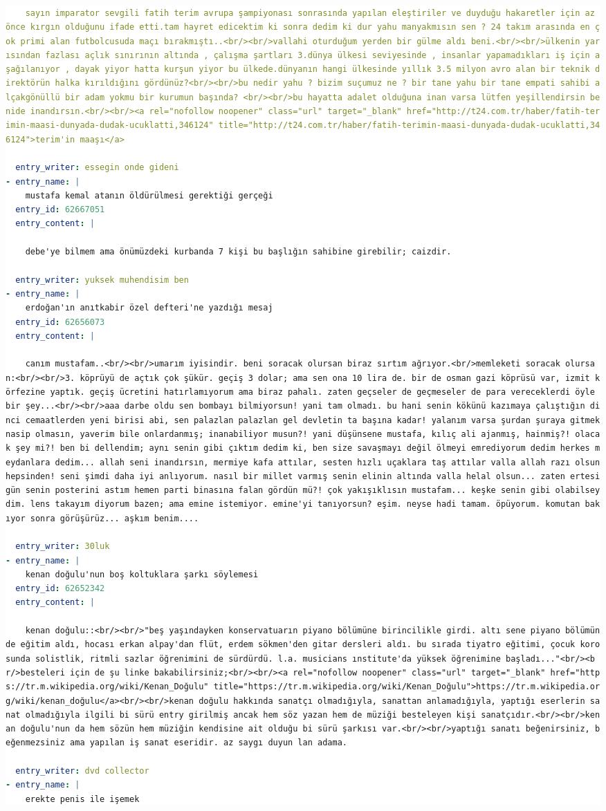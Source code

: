 ```yaml
    sayın imparator sevgili fatih terim avrupa şampiyonası sonrasında yapılan eleştiriler ve duyduğu hakaretler için az önce kırgın olduğunu ifade etti.tam hayret edicektim ki sonra dedim ki dur yahu manyakmısın sen ? 24 takım arasında en çok primi alan futbolcusuda maçı bırakmıştı..<br/><br/>vallahi oturduğum yerden bir gülme aldı beni.<br/><br/>ülkenin yarısından fazlası açlık sınırının altında , çalışma şartları 3.dünya ülkesi seviyesinde , insanlar yapamadıkları iş için aşağılanıyor , dayak yiyor hatta kurşun yiyor bu ülkede.dünyanın hangi ülkesinde yıllık 3.5 milyon avro alan bir teknik direktörün halka kırıldığını gördünüz?<br/><br/>bu nedir yahu ? bizim suçumuz ne ? bir tane yahu bir tane empati sahibi alçakgönüllü bir adam yokmu bir kurumun başında? <br/><br/>bu hayatta adalet olduğuna inan varsa lütfen yeşillendirsin benide inandırsın.<br/><br/><a rel="nofollow noopener" class="url" target="_blank" href="http://t24.com.tr/haber/fatih-terimin-maasi-dunyada-dudak-ucuklatti,346124" title="http://t24.com.tr/haber/fatih-terimin-maasi-dunyada-dudak-ucuklatti,346124">terim'in maaşı</a>
   
  entry_writer: essegin onde gideni
- entry_name: |
    mustafa kemal atanın öldürülmesi gerektiği gerçeği
  entry_id: 62667051
  entry_content: |
    
    debe'ye bilmem ama önümüzdeki kurbanda 7 kişi bu başlığın sahibine girebilir; caizdir.
    
  entry_writer: yuksek muhendisim ben
- entry_name: |
    erdoğan'ın anıtkabir özel defteri'ne yazdığı mesaj
  entry_id: 62656073
  entry_content: |
    
    canım mustafam..<br/><br/>umarım iyisindir. beni soracak olursan biraz sırtım ağrıyor.<br/>memleketi soracak olursan:<br/><br/>3. köprüyü de açtık çok şükür. geçiş 3 dolar; ama sen ona 10 lira de. bir de osman gazi köprüsü var, izmit körfezine yaptık. geçiş ücretini hatırlamıyorum ama biraz pahalı. zaten geçseler de geçmeseler de para vereceklerdi öyle bir şey...<br/><br/>aaa darbe oldu sen bombayı bilmiyorsun! yani tam olmadı. bu hani senin kökünü kazımaya çalıştığın dinci cemaatlerden yeni birisi abi, sen palazlan palazlan gel devletin ta başına kadar! yalanım varsa şurdan şuraya gitmek nasip olmasın, yaverim bile onlardanmış; inanabiliyor musun?! yani düşünsene mustafa, kılıç ali ajanmış, hainmiş?! olacak şey mi?! ben bi dellendim; aynı senin gibi çıktım dedim ki, ben size savaşmayı değil ölmeyi emrediyorum dedim herkes meydanlara dedim... allah seni inandırsın, mermiye kafa attılar, sesten hızlı uçaklara taş attılar valla allah razı olsun hepsinden! seni şimdi daha iyi anlıyorum. nasıl bir millet varmış senin elinin altında valla helal olsun... zaten ertesi gün senin posterini astım hemen parti binasına falan gördün mü?! çok yakışıklısın mustafam... keşke senin gibi olabilseydim. lens takayım diyorum bazen; ama emine istemiyor. emine'yi tanıyorsun? eşim. neyse hadi tamam. öpüyorum. komutan bakıyor sonra görüşürüz... aşkım benim....
   
  entry_writer: 30luk
- entry_name: |
    kenan doğulu'nun boş koltuklara şarkı söylemesi
  entry_id: 62652342
  entry_content: |
    
    kenan doğulu::<br/><br/>"beş yaşındayken konservatuarın piyano bölümüne birincilikle girdi. altı sene piyano bölümünde eğitim aldı, hocası erkan alpay'dan flüt, erdem sökmen'den gitar dersleri aldı. bu sırada tiyatro eğitimi, çocuk korosunda solistlik, ritmli sazlar öğrenimini de sürdürdü. l.a. musicians ınstitute'da yüksek öğrenimine başladı..."<br/><br/>besteleri için de şu linke bakabilirsiniz;<br/><br/><a rel="nofollow noopener" class="url" target="_blank" href="https://tr.m.wikipedia.org/wiki/Kenan_Doğulu" title="https://tr.m.wikipedia.org/wiki/Kenan_Doğulu">https://tr.m.wikipedia.org/wiki/kenan_doğulu</a><br/><br/>kenan doğulu hakkında sanatçı olmadığıyla, sanattan anlamadığıyla, yaptığı eserlerin sanat olmadığıyla ilgili bi sürü entry girilmiş ancak hem söz yazan hem de müziği besteleyen kişi sanatçıdır.<br/><br/>kenan doğulu'nun da hem sözün hem müziğin kendisine ait olduğu bi sürü şarkısı var.<br/><br/>yaptığı sanatı beğenirsiniz, beğenmezsiniz ama yapılan iş sanat eseridir. az saygı duyun lan adama.
   
  entry_writer: dvd collector
- entry_name: |
    erekte penis ile işemek
```